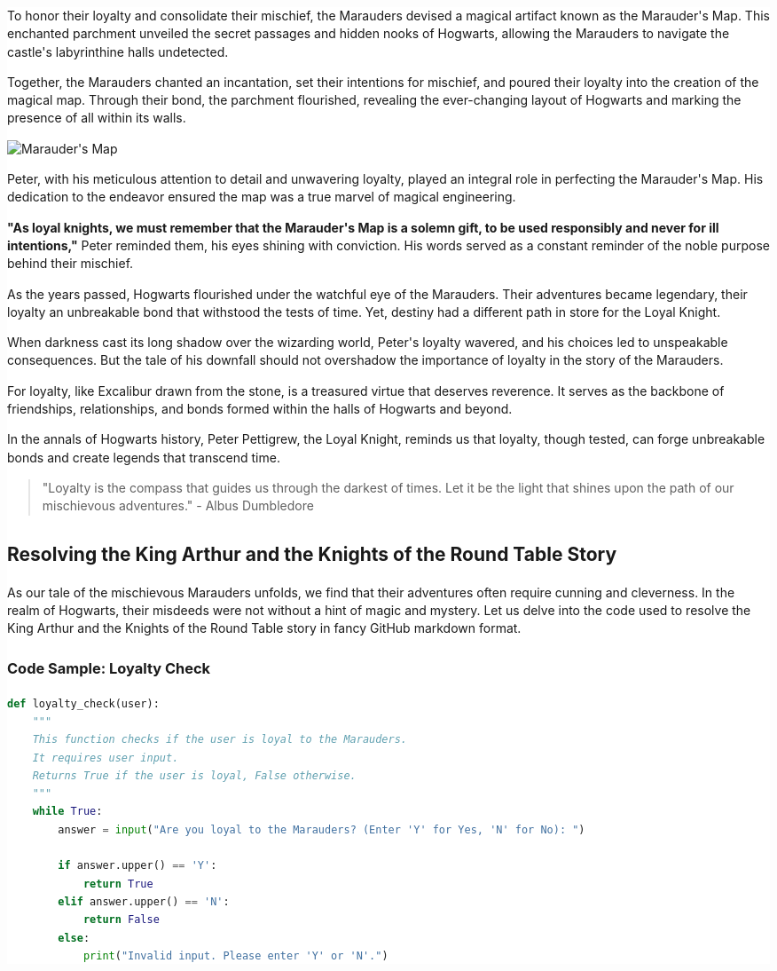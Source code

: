 To honor their loyalty and consolidate their mischief, the Marauders devised a magical artifact known as the Marauder's Map. This enchanted parchment unveiled the secret passages and hidden nooks of Hogwarts, allowing the Marauders to navigate the castle's labyrinthine halls undetected.

Together, the Marauders chanted an incantation, set their intentions for mischief, and poured their loyalty into the creation of the magical map. Through their bond, the parchment flourished, revealing the ever-changing layout of Hogwarts and marking the presence of all within its walls.

![Marauder's Map](https://images.unsplash.com/photo-1556320346-3352a4db006f)

Peter, with his meticulous attention to detail and unwavering loyalty, played an integral role in perfecting the Marauder's Map. His dedication to the endeavor ensured the map was a true marvel of magical engineering.

**"As loyal knights, we must remember that the Marauder's Map is a solemn gift, to be used responsibly and never for ill intentions,"** Peter reminded them, his eyes shining with conviction. His words served as a constant reminder of the noble purpose behind their mischief.

As the years passed, Hogwarts flourished under the watchful eye of the Marauders. Their adventures became legendary, their loyalty an unbreakable bond that withstood the tests of time. Yet, destiny had a different path in store for the Loyal Knight.

When darkness cast its long shadow over the wizarding world, Peter's loyalty wavered, and his choices led to unspeakable consequences. But the tale of his downfall should not overshadow the importance of loyalty in the story of the Marauders.

For loyalty, like Excalibur drawn from the stone, is a treasured virtue that deserves reverence. It serves as the backbone of friendships, relationships, and bonds formed within the halls of Hogwarts and beyond.

In the annals of Hogwarts history, Peter Pettigrew, the Loyal Knight, reminds us that loyalty, though tested, can forge unbreakable bonds and create legends that transcend time.

> "Loyalty is the compass that guides us through the darkest of times. Let it be the light that shines upon the path of our mischievous adventures." - Albus Dumbledore
## Resolving the King Arthur and the Knights of the Round Table Story

As our tale of the mischievous Marauders unfolds, we find that their adventures often require cunning and cleverness. In the realm of Hogwarts, their misdeeds were not without a hint of magic and mystery. Let us delve into the code used to resolve the King Arthur and the Knights of the Round Table story in fancy GitHub markdown format.

### Code Sample: Loyalty Check

```python
def loyalty_check(user):
    """
    This function checks if the user is loyal to the Marauders.
    It requires user input.
    Returns True if the user is loyal, False otherwise.
    """
    while True:
        answer = input("Are you loyal to the Marauders? (Enter 'Y' for Yes, 'N' for No): ")

        if answer.upper() == 'Y':
            return True
        elif answer.upper() == 'N':
            return False
        else:
            print("Invalid input. Please enter 'Y' or 'N'.")
```

